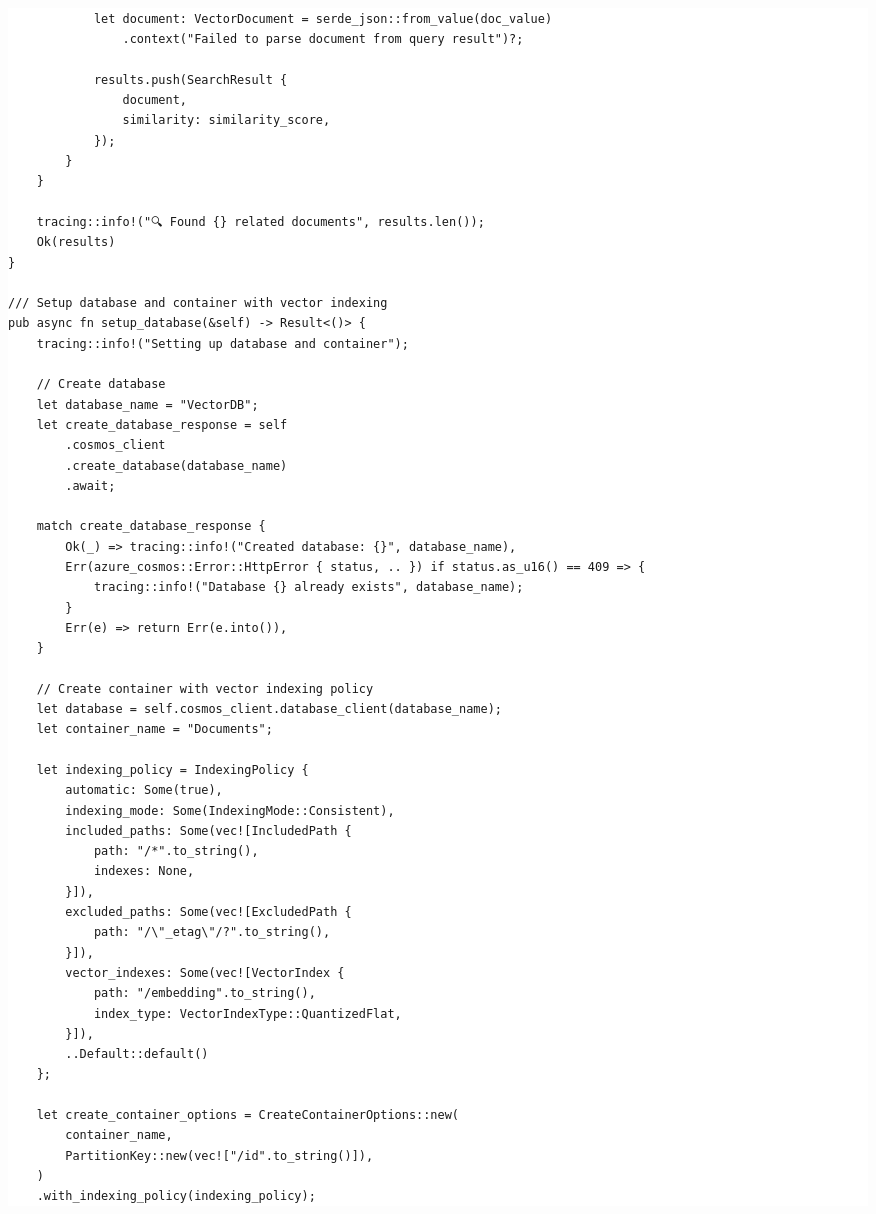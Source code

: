                 let document: VectorDocument = serde_json::from_value(doc_value)
                    .context("Failed to parse document from query result")?;

                results.push(SearchResult {
                    document,
                    similarity: similarity_score,
                });
            }
        }

        tracing::info!("🔍 Found {} related documents", results.len());
        Ok(results)
    }

    /// Setup database and container with vector indexing
    pub async fn setup_database(&self) -> Result<()> {
        tracing::info!("Setting up database and container");

        // Create database
        let database_name = "VectorDB";
        let create_database_response = self
            .cosmos_client
            .create_database(database_name)
            .await;

        match create_database_response {
            Ok(_) => tracing::info!("Created database: {}", database_name),
            Err(azure_cosmos::Error::HttpError { status, .. }) if status.as_u16() == 409 => {
                tracing::info!("Database {} already exists", database_name);
            }
            Err(e) => return Err(e.into()),
        }

        // Create container with vector indexing policy
        let database = self.cosmos_client.database_client(database_name);
        let container_name = "Documents";

        let indexing_policy = IndexingPolicy {
            automatic: Some(true),
            indexing_mode: Some(IndexingMode::Consistent),
            included_paths: Some(vec![IncludedPath {
                path: "/*".to_string(),
                indexes: None,
            }]),
            excluded_paths: Some(vec![ExcludedPath {
                path: "/\"_etag\"/?".to_string(),
            }]),
            vector_indexes: Some(vec![VectorIndex {
                path: "/embedding".to_string(),
                index_type: VectorIndexType::QuantizedFlat,
            }]),
            ..Default::default()
        };

        let create_container_options = CreateContainerOptions::new(
            container_name,
            PartitionKey::new(vec!["/id".to_string()]),
        )
        .with_indexing_policy(indexing_policy);
